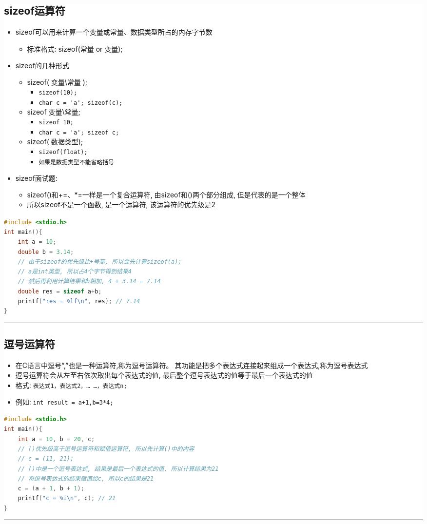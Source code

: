 ## sizeof运算符

- sizeof可以用来计算一个变量或常量、数据类型所占的内存字节数
  -  标准格式: sizeof(常量 or 变量);

- sizeof的几种形式
  + sizeof( 变量\常量 );
    * ```sizeof(10);```
    * ```char c = 'a'; sizeof(c);```
  + sizeof 变量\常量;
    * ```sizeof 10;```
    * ```char c = 'a'; sizeof c;```
  + sizeof( 数据类型);
    * ```sizeof(float);```
    * ```如果是数据类型不能省略括号```

- sizeof面试题:
  + sizeof()和+=、*=一样是一个复合运算符, 由sizeof和()两个部分组成, 但是代表的是一个整体
  + 所以sizeof不是一个函数, 是一个运算符, 该运算符的优先级是2

```c
#include <stdio.h>
int main(){
    int a = 10;
    double b = 3.14;
    // 由于sizeof的优先级比+号高, 所以会先计算sizeof(a);
    // a是int类型, 所以占4个字节得到结果4
    // 然后再利用计算结果和b相加, 4 + 3.14 = 7.14
    double res = sizeof a+b;
    printf("res = %lf\n", res); // 7.14
}
```

---

## 逗号运算符

- 在C语言中逗号“,”也是一种运算符,称为逗号运算符。 其功能是把多个表达式连接起来组成一个表达式,称为逗号表达式
- 逗号运算符会从左至右依次取出每个表达式的值, 最后整个逗号表达式的值等于最后一个表达式的值
- 格式: ```表达式1，表达式2，… …，表达式n;```

+ 例如: ```int result = a+1,b=3*4;```

```c
#include <stdio.h>
int main(){
    int a = 10, b = 20, c;
    // ()优先级高于逗号运算符和赋值运算符, 所以先计算()中的内容
    // c = (11, 21);
    // ()中是一个逗号表达式, 结果是最后一个表达式的值, 所以计算结果为21
    // 将逗号表达式的结果赋值给c, 所以c的结果是21
    c = (a + 1, b + 1);
    printf("c = %i\n", c); // 21
}
```

---